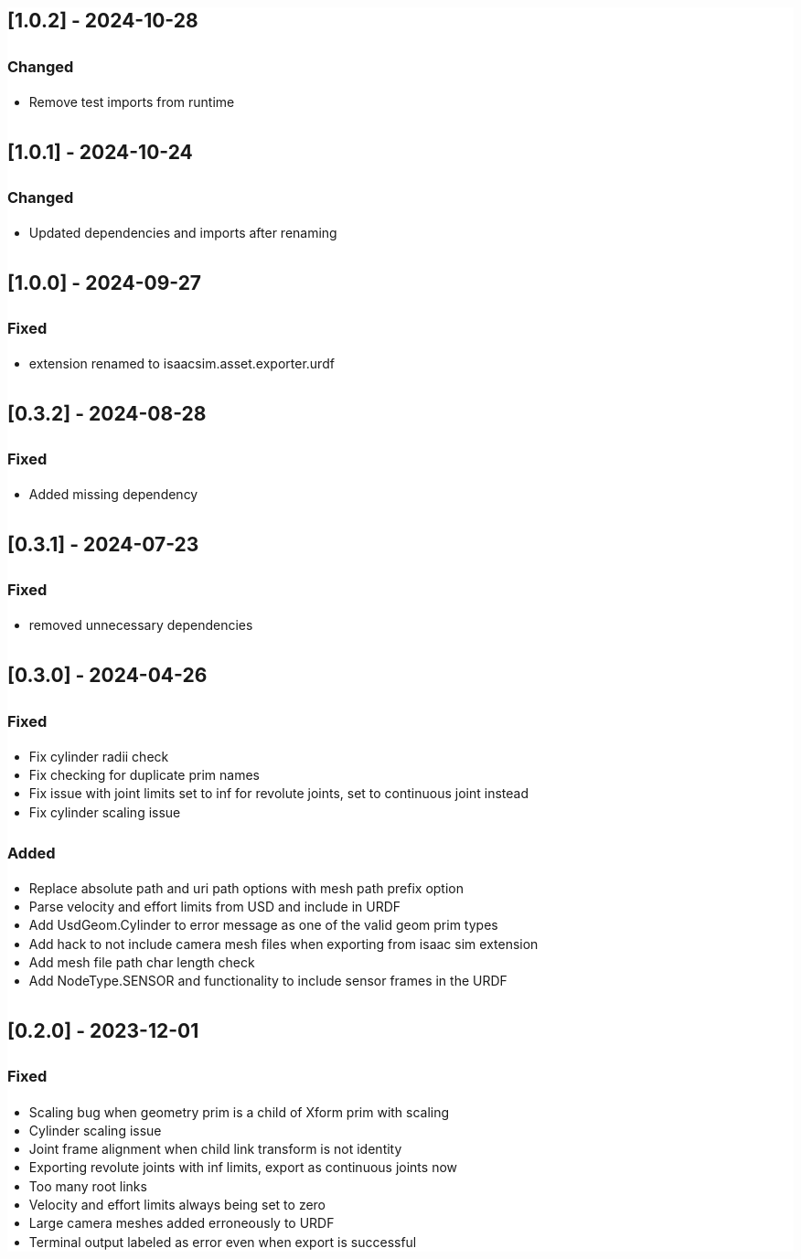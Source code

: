 ## [1.0.2] - 2024-10-28
### Changed
- Remove test imports from runtime

## [1.0.1] - 2024-10-24
### Changed
- Updated dependencies and imports after renaming

## [1.0.0] - 2024-09-27
### Fixed
- extension renamed to isaacsim.asset.exporter.urdf

## [0.3.2] - 2024-08-28
### Fixed
- Added missing dependency

## [0.3.1] - 2024-07-23
### Fixed
- removed unnecessary dependencies

## [0.3.0] - 2024-04-26
### Fixed
- Fix cylinder radii check
- Fix checking for duplicate prim names
- Fix issue with joint limits set to inf for revolute joints, set to continuous joint instead
- Fix cylinder scaling issue

### Added
- Replace absolute path and uri path options with mesh path prefix option
- Parse velocity and effort limits from USD and include in URDF
- Add UsdGeom.Cylinder to error message as one of the valid geom prim types
- Add hack to not include camera mesh files when exporting from isaac sim extension
- Add mesh file path char length check
- Add NodeType.SENSOR and functionality to include sensor frames in the URDF

## [0.2.0] - 2023-12-01
### Fixed
- Scaling bug when geometry prim is a child of Xform prim with scaling
- Cylinder scaling issue
- Joint frame alignment when child link transform is not identity
- Exporting revolute joints with inf limits, export as continuous joints now
- Too many root links
- Velocity and effort limits always being set to zero
- Large camera meshes added erroneously to URDF
- Terminal output labeled as error even when export is successful

